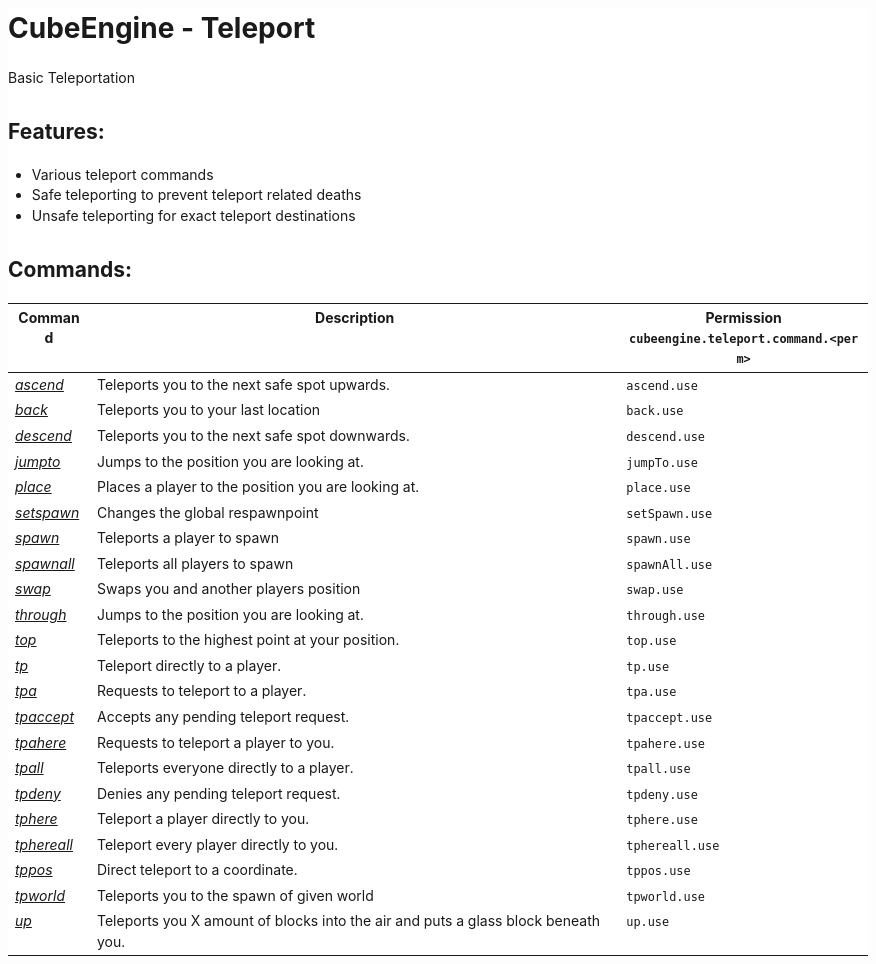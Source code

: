 # CubeEngine - Teleport
Basic Teleportation

## Features:
 - Various teleport commands
 - Safe teleporting to prevent teleport related deaths
 - Unsafe teleporting for exact teleport destinations

## Commands:

| Command | Description | Permission<br>`cubeengine.teleport.command.<perm>` |
| --- | --- | --- |
| [*ascend*](#ascend) | Teleports you to the next safe spot upwards. | `ascend.use` |
| [*back*](#back) | Teleports you to your last location | `back.use` |
| [*descend*](#descend) | Teleports you to the next safe spot downwards. | `descend.use` |
| [*jumpto*](#jumpto) | Jumps to the position you are looking at. | `jumpTo.use` |
| [*place*](#place) | Places a player to the position you are looking at. | `place.use` |
| [*setspawn*](#setspawn) | Changes the global respawnpoint | `setSpawn.use` |
| [*spawn*](#spawn) | Teleports a player to spawn | `spawn.use` |
| [*spawnall*](#spawnall) | Teleports all players to spawn | `spawnAll.use` |
| [*swap*](#swap) | Swaps you and another players position | `swap.use` |
| [*through*](#through) | Jumps to the position you are looking at. | `through.use` |
| [*top*](#top) | Teleports to the highest point at your position. | `top.use` |
| [*tp*](#tp) | Teleport directly to a player. | `tp.use` |
| [*tpa*](#tpa) | Requests to teleport to a player. | `tpa.use` |
| [*tpaccept*](#tpaccept) | Accepts any pending teleport request. | `tpaccept.use` |
| [*tpahere*](#tpahere) | Requests to teleport a player to you. | `tpahere.use` |
| [*tpall*](#tpall) | Teleports everyone directly to a player. | `tpall.use` |
| [*tpdeny*](#tpdeny) | Denies any pending teleport request. | `tpdeny.use` |
| [*tphere*](#tphere) | Teleport a player directly to you. | `tphere.use` |
| [*tphereall*](#tphereall) | Teleport every player directly to you. | `tphereall.use` |
| [*tppos*](#tppos) | Direct teleport to a coordinate. | `tppos.use` |
| [*tpworld*](#tpworld) | Teleports you to the spawn of given world | `tpworld.use` |
| [*up*](#up) | Teleports you X amount of blocks into the air and puts a glass block beneath you. | `up.use` |
